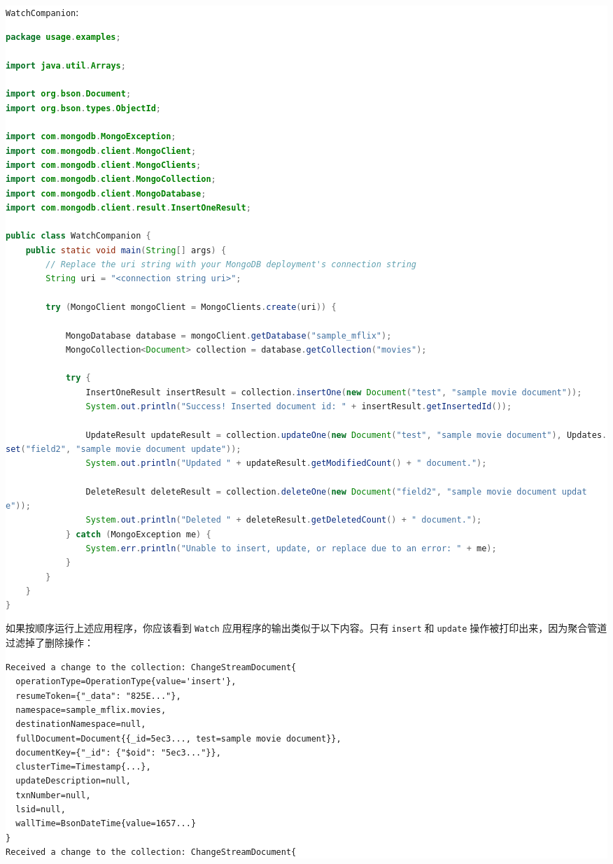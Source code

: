 `WatchCompanion`:

```java
package usage.examples;

import java.util.Arrays;

import org.bson.Document;
import org.bson.types.ObjectId;

import com.mongodb.MongoException;
import com.mongodb.client.MongoClient;
import com.mongodb.client.MongoClients;
import com.mongodb.client.MongoCollection;
import com.mongodb.client.MongoDatabase;
import com.mongodb.client.result.InsertOneResult;

public class WatchCompanion {
    public static void main(String[] args) {
        // Replace the uri string with your MongoDB deployment's connection string
        String uri = "<connection string uri>";

        try (MongoClient mongoClient = MongoClients.create(uri)) {

            MongoDatabase database = mongoClient.getDatabase("sample_mflix");
            MongoCollection<Document> collection = database.getCollection("movies");

            try {
                InsertOneResult insertResult = collection.insertOne(new Document("test", "sample movie document"));
                System.out.println("Success! Inserted document id: " + insertResult.getInsertedId());

                UpdateResult updateResult = collection.updateOne(new Document("test", "sample movie document"), Updates.set("field2", "sample movie document update"));
                System.out.println("Updated " + updateResult.getModifiedCount() + " document.");

                DeleteResult deleteResult = collection.deleteOne(new Document("field2", "sample movie document update"));
                System.out.println("Deleted " + deleteResult.getDeletedCount() + " document.");
            } catch (MongoException me) {
                System.err.println("Unable to insert, update, or replace due to an error: " + me);
            }
        }
    }
}
```

如果按顺序运行上述应用程序，你应该看到 `Watch` 应用程序的输出类似于以下内容。只有 `insert` 和 `update` 操作被打印出来，因为聚合管道过滤掉了删除操作：

```text
Received a change to the collection: ChangeStreamDocument{
  operationType=OperationType{value='insert'},
  resumeToken={"_data": "825E..."},
  namespace=sample_mflix.movies,
  destinationNamespace=null,
  fullDocument=Document{{_id=5ec3..., test=sample movie document}},
  documentKey={"_id": {"$oid": "5ec3..."}},
  clusterTime=Timestamp{...},
  updateDescription=null,
  txnNumber=null,
  lsid=null,
  wallTime=BsonDateTime{value=1657...}
}
Received a change to the collection: ChangeStreamDocument{
```